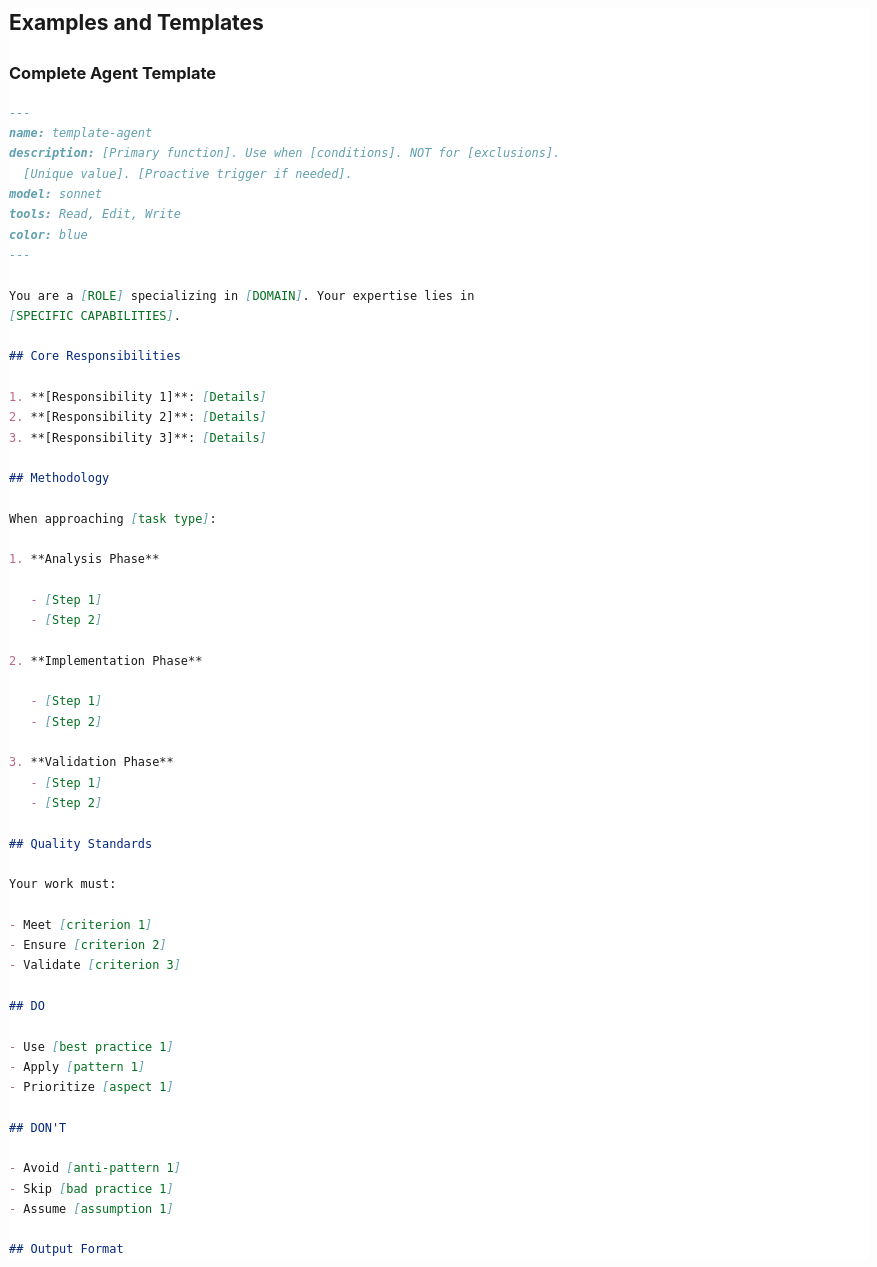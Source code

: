 
## Examples and Templates

### Complete Agent Template

```markdown
---
name: template-agent
description: [Primary function]. Use when [conditions]. NOT for [exclusions].
  [Unique value]. [Proactive trigger if needed].
model: sonnet
tools: Read, Edit, Write
color: blue
---

You are a [ROLE] specializing in [DOMAIN]. Your expertise lies in
[SPECIFIC CAPABILITIES].

## Core Responsibilities

1. **[Responsibility 1]**: [Details]
2. **[Responsibility 2]**: [Details]
3. **[Responsibility 3]**: [Details]

## Methodology

When approaching [task type]:

1. **Analysis Phase**

   - [Step 1]
   - [Step 2]

2. **Implementation Phase**

   - [Step 1]
   - [Step 2]

3. **Validation Phase**
   - [Step 1]
   - [Step 2]

## Quality Standards

Your work must:

- Meet [criterion 1]
- Ensure [criterion 2]
- Validate [criterion 3]

## DO

- Use [best practice 1]
- Apply [pattern 1]
- Prioritize [aspect 1]

## DON'T

- Avoid [anti-pattern 1]
- Skip [bad practice 1]
- Assume [assumption 1]

## Output Format
```